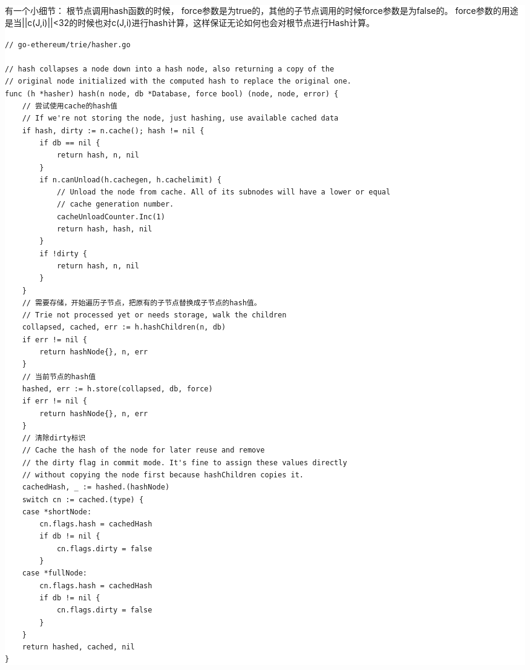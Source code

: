 有一个小细节： 根节点调用hash函数的时候， force参数是为true的，其他的子节点调用的时候force参数是为false的。 force参数的用途是当\|\|c(J,i)\|\|<32的时候也对c(J,i)进行hash计算，这样保证无论如何也会对根节点进行Hash计算。


```
// go-ethereum/trie/hasher.go

// hash collapses a node down into a hash node, also returning a copy of the
// original node initialized with the computed hash to replace the original one.
func (h *hasher) hash(n node, db *Database, force bool) (node, node, error) {
	// 尝试使用cache的hash值
	// If we're not storing the node, just hashing, use available cached data
	if hash, dirty := n.cache(); hash != nil {
		if db == nil {
			return hash, n, nil
		}
		if n.canUnload(h.cachegen, h.cachelimit) {
			// Unload the node from cache. All of its subnodes will have a lower or equal
			// cache generation number.
			cacheUnloadCounter.Inc(1)
			return hash, hash, nil
		}
		if !dirty {
			return hash, n, nil
		}
	}
	// 需要存储，开始遍历子节点，把原有的子节点替换成子节点的hash值。
	// Trie not processed yet or needs storage, walk the children
	collapsed, cached, err := h.hashChildren(n, db)
	if err != nil {
		return hashNode{}, n, err
	}
	// 当前节点的hash值
	hashed, err := h.store(collapsed, db, force)
	if err != nil {
		return hashNode{}, n, err
	}
	// 清除dirty标识
	// Cache the hash of the node for later reuse and remove
	// the dirty flag in commit mode. It's fine to assign these values directly
	// without copying the node first because hashChildren copies it.
	cachedHash, _ := hashed.(hashNode)
	switch cn := cached.(type) {
	case *shortNode:
		cn.flags.hash = cachedHash
		if db != nil {
			cn.flags.dirty = false
		}
	case *fullNode:
		cn.flags.hash = cachedHash
		if db != nil {
			cn.flags.dirty = false
		}
	}
	return hashed, cached, nil
}

```
